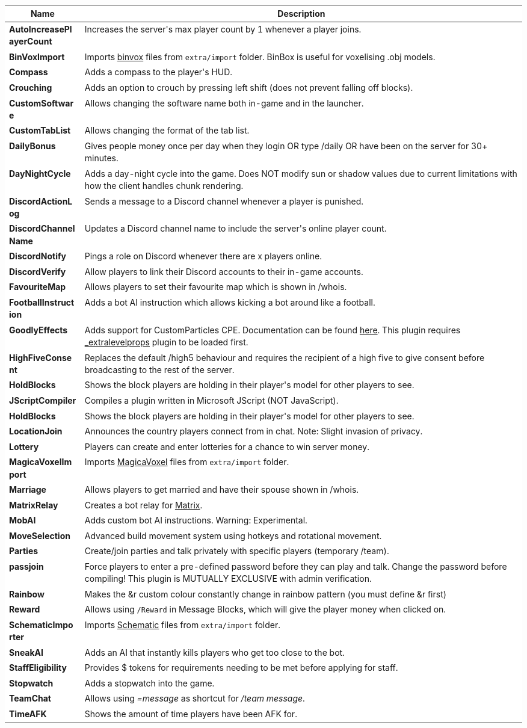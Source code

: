 | Name | Description |
| ------------- | -----|
| **AutoIncreasePlayerCount** | Increases the server's max player count by 1 whenever a player joins.
| **BinVoxImport** | Imports [binvox](http://www.patrickmin.com/binvox/) files from `extra/import` folder. BinBox is useful for voxelising .obj models.
| **Compass** | Adds a compass to the player's HUD.
| **Crouching** | Adds an option to crouch by pressing left shift (does not prevent falling off blocks).
| **CustomSoftware** | Allows changing the software name both in-game and in the launcher.
| **CustomTabList** | Allows changing the format of the tab list.
| **DailyBonus** | Gives people money once per day when they login OR type /daily OR have been on the server for 30+ minutes.
| **DayNightCycle** | Adds a day-night cycle into the game. Does NOT modify sun or shadow values due to current limitations with how the client handles chunk rendering.
| **DiscordActionLog** | Sends a message to a Discord channel whenever a player is punished.
| **DiscordChannelName** | Updates a Discord channel name to include the server's online player count.
| **DiscordNotify** | Pings a role on Discord whenever there are x players online.
| **DiscordVerify** | Allow players to link their Discord accounts to their in-game accounts.
| **FavouriteMap** | Allows players to set their favourite map which is shown in /whois.
| **FootballInstruction** | Adds a bot AI instruction which allows kicking a bot around like a football.
| **GoodlyEffects** | Adds support for CustomParticles CPE. Documentation can be found [here](documentation/GoodlyEffects.md). This plugin requires [_extralevelprops](https://github.com/NotAwesome2/Plugins?tab=readme-ov-file#_extralevelpropscs) plugin to be loaded first.
| **HighFiveConsent** | Replaces the default /high5 behaviour and requires the recipient of a high five to give consent before broadcasting to the rest of the server.
| **HoldBlocks** | Shows the block players are holding in their player's model for other players to see.
| **JScriptCompiler** | Compiles a plugin written in Microsoft JScript (NOT JavaScript).
| **HoldBlocks** | Shows the block players are holding in their player's model for other players to see.
| **LocationJoin** | Announces the country players connect from in chat. Note: Slight invasion of privacy.
| **Lottery** | Players can create and enter lotteries for a chance to win server money.
| **MagicaVoxelImport** | Imports [MagicaVoxel](https://ephtracy.github.io/) files from `extra/import` folder.
| **Marriage** | Allows players to get married and have their spouse shown in /whois.
| **MatrixRelay** | Creates a bot relay for [Matrix](matrix.org).
| **MobAI** | Adds custom bot AI instructions. Warning: Experimental.
| **MoveSelection** | Advanced build movement system using hotkeys and rotational movement.
| **Parties** | Create/join parties and talk privately with specific players (temporary /team).
| **passjoin** | Force players to enter a pre-defined password before they can play and talk. Change the password before compiling! This plugin is MUTUALLY EXCLUSIVE with admin verification.
| **Rainbow** | Makes the &r custom colour constantly change in rainbow pattern (you must define &r first)
| **Reward** | Allows using `/Reward` in Message Blocks, which will give the player money when clicked on.
| **SchematicImporter** | Imports [Schematic](https://minecraft.fandom.com/wiki/Schematic_file_format) files from `extra/import` folder.
| **SneakAI** | Adds an AI that instantly kills players who get too close to the bot.
| **StaffEligibility** | Provides $ tokens for requirements needing to be met before applying for staff.
| **Stopwatch** | Adds a stopwatch into the game.
| **TeamChat** | Allows using *=message* as shortcut for */team message*.
| **TimeAFK** | Shows the amount of time players have been AFK for.
